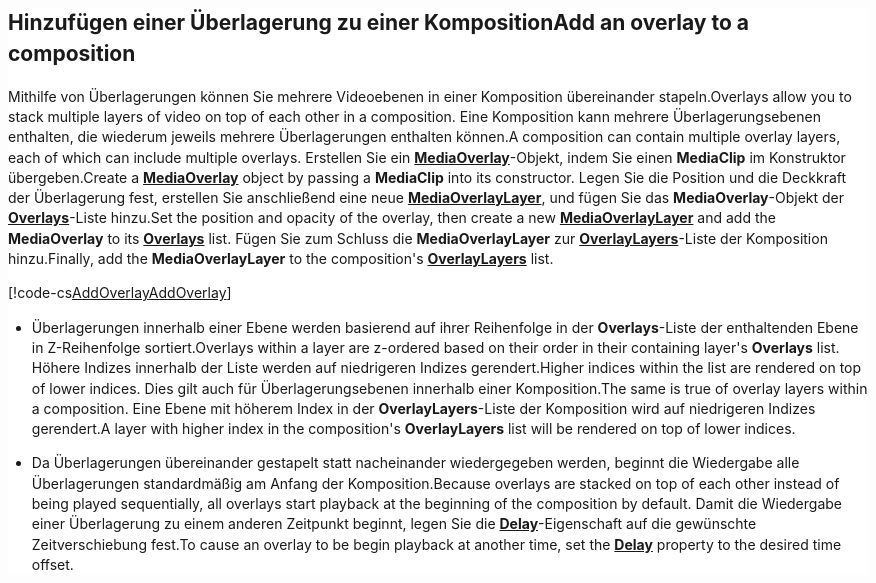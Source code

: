 ## <a name="add-an-overlay-to-a-composition"></a><span data-ttu-id="1c5d8-185">Hinzufügen einer Überlagerung zu einer Komposition</span><span class="sxs-lookup"><span data-stu-id="1c5d8-185">Add an overlay to a composition</span></span>

<span data-ttu-id="1c5d8-186">Mithilfe von Überlagerungen können Sie mehrere Videoebenen in einer Komposition übereinander stapeln.</span><span class="sxs-lookup"><span data-stu-id="1c5d8-186">Overlays allow you to stack multiple layers of video on top of each other in a composition.</span></span> <span data-ttu-id="1c5d8-187">Eine Komposition kann mehrere Überlagerungsebenen enthalten, die wiederum jeweils mehrere Überlagerungen enthalten können.</span><span class="sxs-lookup"><span data-stu-id="1c5d8-187">A composition can contain multiple overlay layers, each of which can include multiple overlays.</span></span> <span data-ttu-id="1c5d8-188">Erstellen Sie ein [**MediaOverlay**](https://msdn.microsoft.com/library/windows/apps/dn764793)-Objekt, indem Sie einen **MediaClip** im Konstruktor übergeben.</span><span class="sxs-lookup"><span data-stu-id="1c5d8-188">Create a [**MediaOverlay**](https://msdn.microsoft.com/library/windows/apps/dn764793) object by passing a **MediaClip** into its constructor.</span></span> <span data-ttu-id="1c5d8-189">Legen Sie die Position und die Deckkraft der Überlagerung fest, erstellen Sie anschließend eine neue [**MediaOverlayLayer**](https://msdn.microsoft.com/library/windows/apps/dn764795), und fügen Sie das **MediaOverlay**-Objekt der [**Overlays**](https://msdn.microsoft.com/library/windows/desktop/dn280411)-Liste hinzu.</span><span class="sxs-lookup"><span data-stu-id="1c5d8-189">Set the position and opacity of the overlay, then create a new [**MediaOverlayLayer**](https://msdn.microsoft.com/library/windows/apps/dn764795) and add the **MediaOverlay** to its [**Overlays**](https://msdn.microsoft.com/library/windows/desktop/dn280411) list.</span></span> <span data-ttu-id="1c5d8-190">Fügen Sie zum Schluss die **MediaOverlayLayer** zur [**OverlayLayers**](https://msdn.microsoft.com/library/windows/apps/dn764791)-Liste der Komposition hinzu.</span><span class="sxs-lookup"><span data-stu-id="1c5d8-190">Finally, add the **MediaOverlayLayer** to the composition's [**OverlayLayers**](https://msdn.microsoft.com/library/windows/apps/dn764791) list.</span></span>

[!code-cs[<span data-ttu-id="1c5d8-191">AddOverlay</span><span class="sxs-lookup"><span data-stu-id="1c5d8-191">AddOverlay</span></span>](./code/MediaEditing/cs/MainPage.xaml.cs#SnippetAddOverlay)]

-   <span data-ttu-id="1c5d8-192">Überlagerungen innerhalb einer Ebene werden basierend auf ihrer Reihenfolge in der **Overlays**-Liste der enthaltenden Ebene in Z-Reihenfolge sortiert.</span><span class="sxs-lookup"><span data-stu-id="1c5d8-192">Overlays within a layer are z-ordered based on their order in their containing layer's **Overlays** list.</span></span> <span data-ttu-id="1c5d8-193">Höhere Indizes innerhalb der Liste werden auf niedrigeren Indizes gerendert.</span><span class="sxs-lookup"><span data-stu-id="1c5d8-193">Higher indices within the list are rendered on top of lower indices.</span></span> <span data-ttu-id="1c5d8-194">Dies gilt auch für Überlagerungsebenen innerhalb einer Komposition.</span><span class="sxs-lookup"><span data-stu-id="1c5d8-194">The same is true of overlay layers within a composition.</span></span> <span data-ttu-id="1c5d8-195">Eine Ebene mit höherem Index in der **OverlayLayers**-Liste der Komposition wird auf niedrigeren Indizes gerendert.</span><span class="sxs-lookup"><span data-stu-id="1c5d8-195">A layer with higher index in the composition's **OverlayLayers** list will be rendered on top of lower indices.</span></span>

-   <span data-ttu-id="1c5d8-196">Da Überlagerungen übereinander gestapelt statt nacheinander wiedergegeben werden, beginnt die Wiedergabe alle Überlagerungen standardmäßig am Anfang der Komposition.</span><span class="sxs-lookup"><span data-stu-id="1c5d8-196">Because overlays are stacked on top of each other instead of being played sequentially, all overlays start playback at the beginning of the composition by default.</span></span> <span data-ttu-id="1c5d8-197">Damit die Wiedergabe einer Überlagerung zu einem anderen Zeitpunkt beginnt, legen Sie die [**Delay**](https://msdn.microsoft.com/library/windows/apps/dn764810)-Eigenschaft auf die gewünschte Zeitverschiebung fest.</span><span class="sxs-lookup"><span data-stu-id="1c5d8-197">To cause an overlay to be begin playback at another time, set the [**Delay**](https://msdn.microsoft.com/library/windows/apps/dn764810) property to the desired time offset.</span></span>
